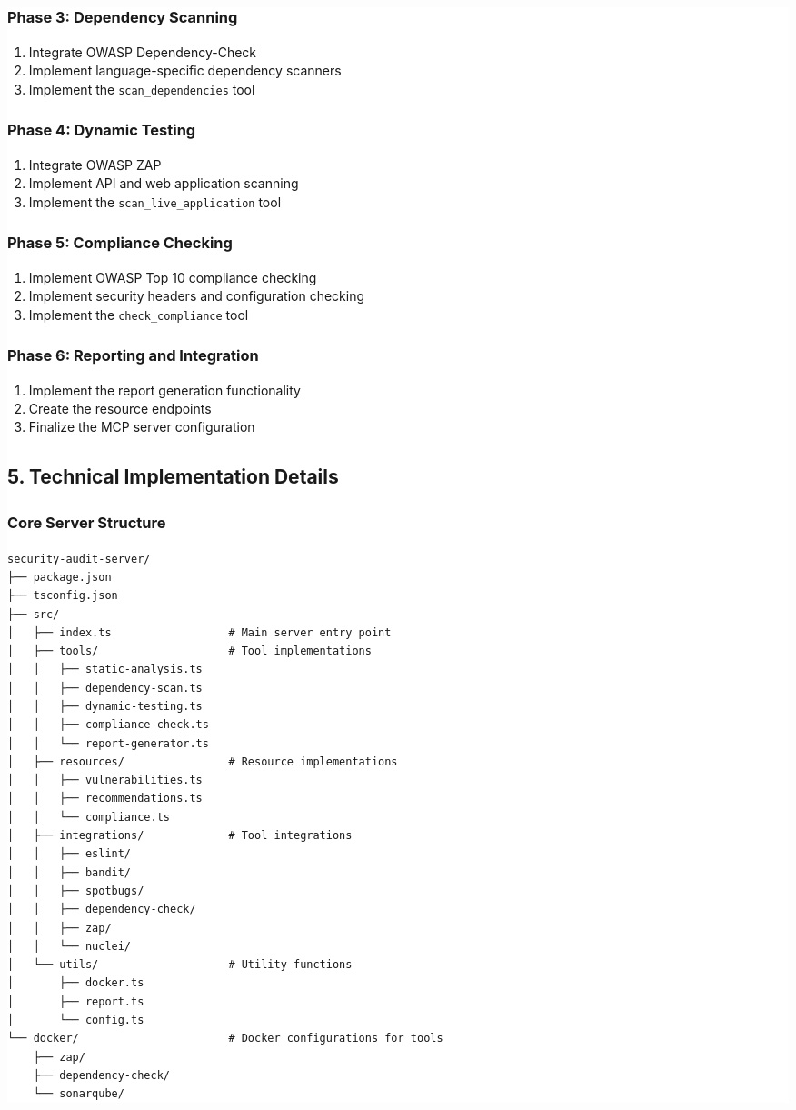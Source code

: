 ### Phase 3: Dependency Scanning
1. Integrate OWASP Dependency-Check
2. Implement language-specific dependency scanners
3. Implement the `scan_dependencies` tool

### Phase 4: Dynamic Testing
1. Integrate OWASP ZAP
2. Implement API and web application scanning
3. Implement the `scan_live_application` tool

### Phase 5: Compliance Checking
1. Implement OWASP Top 10 compliance checking
2. Implement security headers and configuration checking
3. Implement the `check_compliance` tool

### Phase 6: Reporting and Integration
1. Implement the report generation functionality
2. Create the resource endpoints
3. Finalize the MCP server configuration

## 5. Technical Implementation Details

### Core Server Structure

```
security-audit-server/
├── package.json
├── tsconfig.json
├── src/
│   ├── index.ts                  # Main server entry point
│   ├── tools/                    # Tool implementations
│   │   ├── static-analysis.ts
│   │   ├── dependency-scan.ts
│   │   ├── dynamic-testing.ts
│   │   ├── compliance-check.ts
│   │   └── report-generator.ts
│   ├── resources/                # Resource implementations
│   │   ├── vulnerabilities.ts
│   │   ├── recommendations.ts
│   │   └── compliance.ts
│   ├── integrations/             # Tool integrations
│   │   ├── eslint/
│   │   ├── bandit/
│   │   ├── spotbugs/
│   │   ├── dependency-check/
│   │   ├── zap/
│   │   └── nuclei/
│   └── utils/                    # Utility functions
│       ├── docker.ts
│       ├── report.ts
│       └── config.ts
└── docker/                       # Docker configurations for tools
    ├── zap/
    ├── dependency-check/
    └── sonarqube/
```
